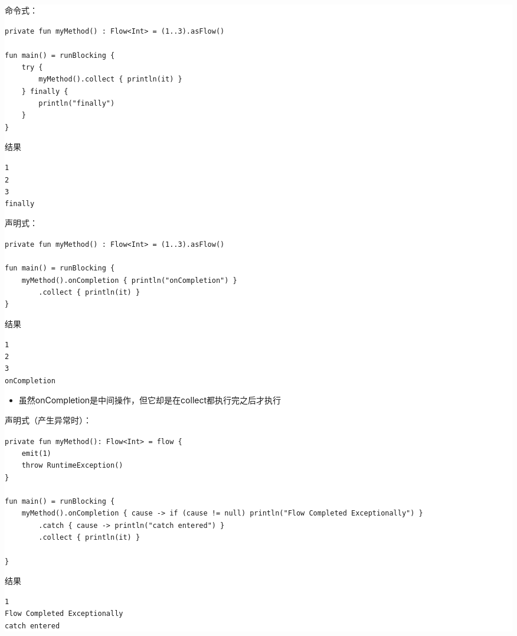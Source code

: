 命令式：
```
private fun myMethod() : Flow<Int> = (1..3).asFlow()

fun main() = runBlocking {
    try {
        myMethod().collect { println(it) }
    } finally {
        println("finally")
    }
}
```
结果
```
1
2
3
finally
```

声明式：
```
private fun myMethod() : Flow<Int> = (1..3).asFlow()

fun main() = runBlocking {
    myMethod().onCompletion { println("onCompletion") }
        .collect { println(it) }
}
```
结果
```
1
2
3
onCompletion
```

- 虽然onCompletion是中间操作，但它却是在collect都执行完之后才执行

声明式（产生异常时）：

```
private fun myMethod(): Flow<Int> = flow {
    emit(1)
    throw RuntimeException()
}

fun main() = runBlocking {
    myMethod().onCompletion { cause -> if (cause != null) println("Flow Completed Exceptionally") }
        .catch { cause -> println("catch entered") }
        .collect { println(it) }

}
```
结果
```
1
Flow Completed Exceptionally
catch entered
```



